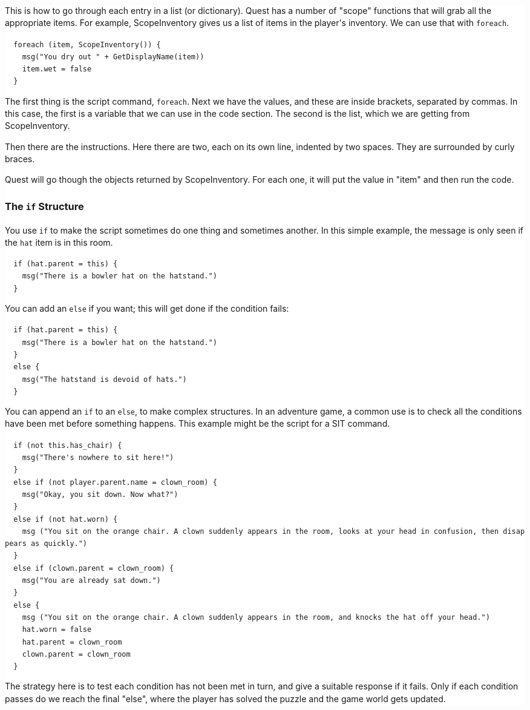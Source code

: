 This is how to go through each entry in a list (or dictionary). Quest has a number of "scope" functions that will grab all the appropriate items. For example, ScopeInventory gives us a list of items in the player's inventory. We can use that with `foreach`.
```
  foreach (item, ScopeInventory()) {
    msg("You dry out " + GetDisplayName(item))
    item.wet = false
  }
```
The first thing is the script command, `foreach`. Next we have the values, and these are inside brackets, separated by commas. In this case, the first is a variable that we can use in the code section. The second is the list, which we are getting from ScopeInventory.

Then there are the instructions. Here there are two, each on its own line, indented by two spaces. They are surrounded by curly braces.

Quest will go though the objects returned by ScopeInventory. For each one, it will put the value in "item" and then run the code.


### The `if` Structure

You use `if` to make the script sometimes do one thing and sometimes another. In this simple example, the message is only seen if the `hat` item is in this room.
```
  if (hat.parent = this) {
    msg("There is a bowler hat on the hatstand.")
  }
```
You can add an `else` if you want; this will get done if the condition fails:
```
  if (hat.parent = this) {
    msg("There is a bowler hat on the hatstand.")
  }
  else {
    msg("The hatstand is devoid of hats.")
  }
```
You can append an `if` to an `else`, to make complex structures. In an adventure game, a common use is to check all the conditions have been met before something happens. This example might be the script for a SIT command.
```
  if (not this.has_chair) {
    msg("There's nowhere to sit here!")
  }
  else if (not player.parent.name = clown_room) {
    msg("Okay, you sit down. Now what?")
  }
  else if (not hat.worn) {
    msg ("You sit on the orange chair. A clown suddenly appears in the room, looks at your head in confusion, then disappears as quickly.")
  }
  else if (clown.parent = clown_room) {
    msg("You are already sat down.")
  }
  else {
    msg ("You sit on the orange chair. A clown suddenly appears in the room, and knocks the hat off your head.")
    hat.worn = false
    hat.parent = clown_room
    clown.parent = clown_room
  }
```
The strategy here is to test each condition has not been met in turn, and give a suitable response if it fails. Only if each condition passes do we reach the final "else", where the player has solved the puzzle and the game world gets updated.
